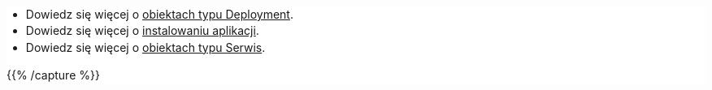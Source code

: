 * Dowiedz się więcej o [obiektach typu Deployment](/docs/concepts/workloads/controllers/deployment/).
* Dowiedz się więcej o [instalowaniu aplikacji](/docs/user-guide/deploying-applications/).
* Dowiedz się więcej o [obiektach typu Serwis](/docs/concepts/services-networking/service/).

{{% /capture %}}
